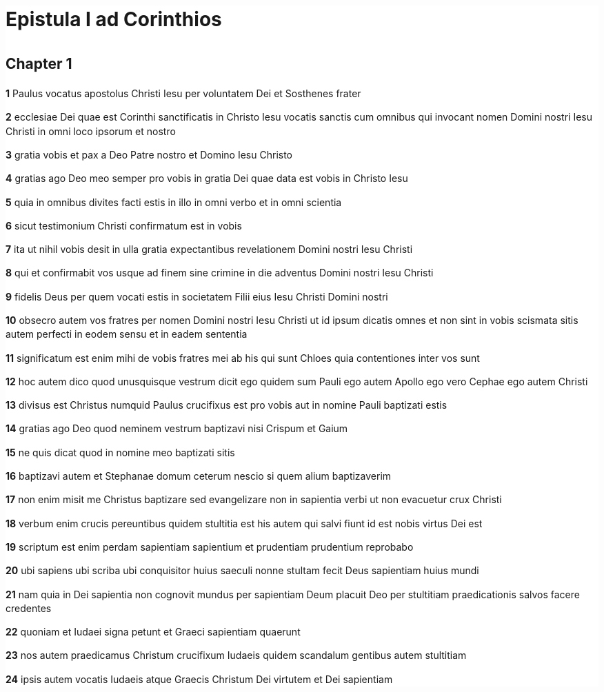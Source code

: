 # Epistula I ad Corinthios

## Chapter 1

**1** Paulus vocatus apostolus Christi Iesu per voluntatem Dei et Sosthenes frater

**2** ecclesiae Dei quae est Corinthi sanctificatis in Christo Iesu vocatis sanctis cum omnibus qui invocant nomen Domini nostri Iesu Christi in omni loco ipsorum et nostro

**3** gratia vobis et pax a Deo Patre nostro et Domino Iesu Christo

**4** gratias ago Deo meo semper pro vobis in gratia Dei quae data est vobis in Christo Iesu

**5** quia in omnibus divites facti estis in illo in omni verbo et in omni scientia

**6** sicut testimonium Christi confirmatum est in vobis

**7** ita ut nihil vobis desit in ulla gratia expectantibus revelationem Domini nostri Iesu Christi

**8** qui et confirmabit vos usque ad finem sine crimine in die adventus Domini nostri Iesu Christi

**9** fidelis Deus per quem vocati estis in societatem Filii eius Iesu Christi Domini nostri

**10** obsecro autem vos fratres per nomen Domini nostri Iesu Christi ut id ipsum dicatis omnes et non sint in vobis scismata sitis autem perfecti in eodem sensu et in eadem sententia

**11** significatum est enim mihi de vobis fratres mei ab his qui sunt Chloes quia contentiones inter vos sunt

**12** hoc autem dico quod unusquisque vestrum dicit ego quidem sum Pauli ego autem Apollo ego vero Cephae ego autem Christi

**13** divisus est Christus numquid Paulus crucifixus est pro vobis aut in nomine Pauli baptizati estis

**14** gratias ago Deo quod neminem vestrum baptizavi nisi Crispum et Gaium

**15** ne quis dicat quod in nomine meo baptizati sitis

**16** baptizavi autem et Stephanae domum ceterum nescio si quem alium baptizaverim

**17** non enim misit me Christus baptizare sed evangelizare non in sapientia verbi ut non evacuetur crux Christi

**18** verbum enim crucis pereuntibus quidem stultitia est his autem qui salvi fiunt id est nobis virtus Dei est

**19** scriptum est enim perdam sapientiam sapientium et prudentiam prudentium reprobabo

**20** ubi sapiens ubi scriba ubi conquisitor huius saeculi nonne stultam fecit Deus sapientiam huius mundi

**21** nam quia in Dei sapientia non cognovit mundus per sapientiam Deum placuit Deo per stultitiam praedicationis salvos facere credentes

**22** quoniam et Iudaei signa petunt et Graeci sapientiam quaerunt

**23** nos autem praedicamus Christum crucifixum Iudaeis quidem scandalum gentibus autem stultitiam

**24** ipsis autem vocatis Iudaeis atque Graecis Christum Dei virtutem et Dei sapientiam
